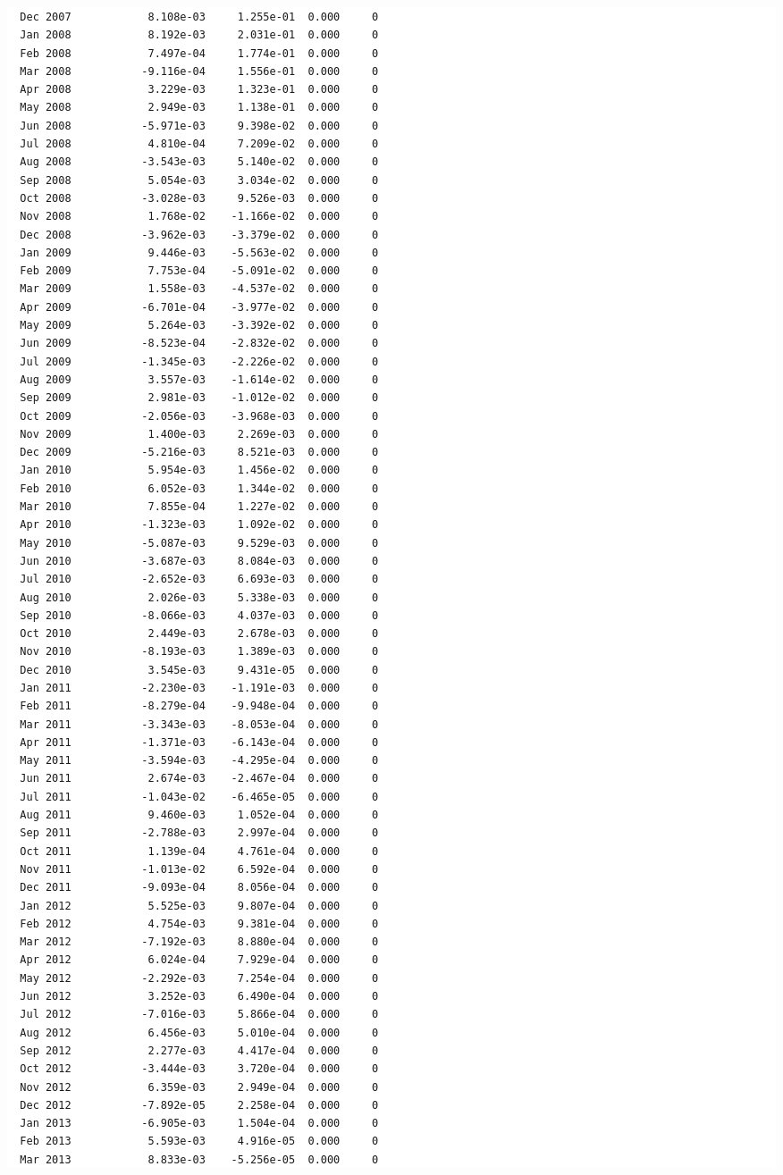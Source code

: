       Dec 2007            8.108e-03     1.255e-01  0.000     0
      Jan 2008            8.192e-03     2.031e-01  0.000     0
      Feb 2008            7.497e-04     1.774e-01  0.000     0
      Mar 2008           -9.116e-04     1.556e-01  0.000     0
      Apr 2008            3.229e-03     1.323e-01  0.000     0
      May 2008            2.949e-03     1.138e-01  0.000     0
      Jun 2008           -5.971e-03     9.398e-02  0.000     0
      Jul 2008            4.810e-04     7.209e-02  0.000     0
      Aug 2008           -3.543e-03     5.140e-02  0.000     0
      Sep 2008            5.054e-03     3.034e-02  0.000     0
      Oct 2008           -3.028e-03     9.526e-03  0.000     0
      Nov 2008            1.768e-02    -1.166e-02  0.000     0
      Dec 2008           -3.962e-03    -3.379e-02  0.000     0
      Jan 2009            9.446e-03    -5.563e-02  0.000     0
      Feb 2009            7.753e-04    -5.091e-02  0.000     0
      Mar 2009            1.558e-03    -4.537e-02  0.000     0
      Apr 2009           -6.701e-04    -3.977e-02  0.000     0
      May 2009            5.264e-03    -3.392e-02  0.000     0
      Jun 2009           -8.523e-04    -2.832e-02  0.000     0
      Jul 2009           -1.345e-03    -2.226e-02  0.000     0
      Aug 2009            3.557e-03    -1.614e-02  0.000     0
      Sep 2009            2.981e-03    -1.012e-02  0.000     0
      Oct 2009           -2.056e-03    -3.968e-03  0.000     0
      Nov 2009            1.400e-03     2.269e-03  0.000     0
      Dec 2009           -5.216e-03     8.521e-03  0.000     0
      Jan 2010            5.954e-03     1.456e-02  0.000     0
      Feb 2010            6.052e-03     1.344e-02  0.000     0
      Mar 2010            7.855e-04     1.227e-02  0.000     0
      Apr 2010           -1.323e-03     1.092e-02  0.000     0
      May 2010           -5.087e-03     9.529e-03  0.000     0
      Jun 2010           -3.687e-03     8.084e-03  0.000     0
      Jul 2010           -2.652e-03     6.693e-03  0.000     0
      Aug 2010            2.026e-03     5.338e-03  0.000     0
      Sep 2010           -8.066e-03     4.037e-03  0.000     0
      Oct 2010            2.449e-03     2.678e-03  0.000     0
      Nov 2010           -8.193e-03     1.389e-03  0.000     0
      Dec 2010            3.545e-03     9.431e-05  0.000     0
      Jan 2011           -2.230e-03    -1.191e-03  0.000     0
      Feb 2011           -8.279e-04    -9.948e-04  0.000     0
      Mar 2011           -3.343e-03    -8.053e-04  0.000     0
      Apr 2011           -1.371e-03    -6.143e-04  0.000     0
      May 2011           -3.594e-03    -4.295e-04  0.000     0
      Jun 2011            2.674e-03    -2.467e-04  0.000     0
      Jul 2011           -1.043e-02    -6.465e-05  0.000     0
      Aug 2011            9.460e-03     1.052e-04  0.000     0
      Sep 2011           -2.788e-03     2.997e-04  0.000     0
      Oct 2011            1.139e-04     4.761e-04  0.000     0
      Nov 2011           -1.013e-02     6.592e-04  0.000     0
      Dec 2011           -9.093e-04     8.056e-04  0.000     0
      Jan 2012            5.525e-03     9.807e-04  0.000     0
      Feb 2012            4.754e-03     9.381e-04  0.000     0
      Mar 2012           -7.192e-03     8.880e-04  0.000     0
      Apr 2012            6.024e-04     7.929e-04  0.000     0
      May 2012           -2.292e-03     7.254e-04  0.000     0
      Jun 2012            3.252e-03     6.490e-04  0.000     0
      Jul 2012           -7.016e-03     5.866e-04  0.000     0
      Aug 2012            6.456e-03     5.010e-04  0.000     0
      Sep 2012            2.277e-03     4.417e-04  0.000     0
      Oct 2012           -3.444e-03     3.720e-04  0.000     0
      Nov 2012            6.359e-03     2.949e-04  0.000     0
      Dec 2012           -7.892e-05     2.258e-04  0.000     0
      Jan 2013           -6.905e-03     1.504e-04  0.000     0
      Feb 2013            5.593e-03     4.916e-05  0.000     0
      Mar 2013            8.833e-03    -5.256e-05  0.000     0